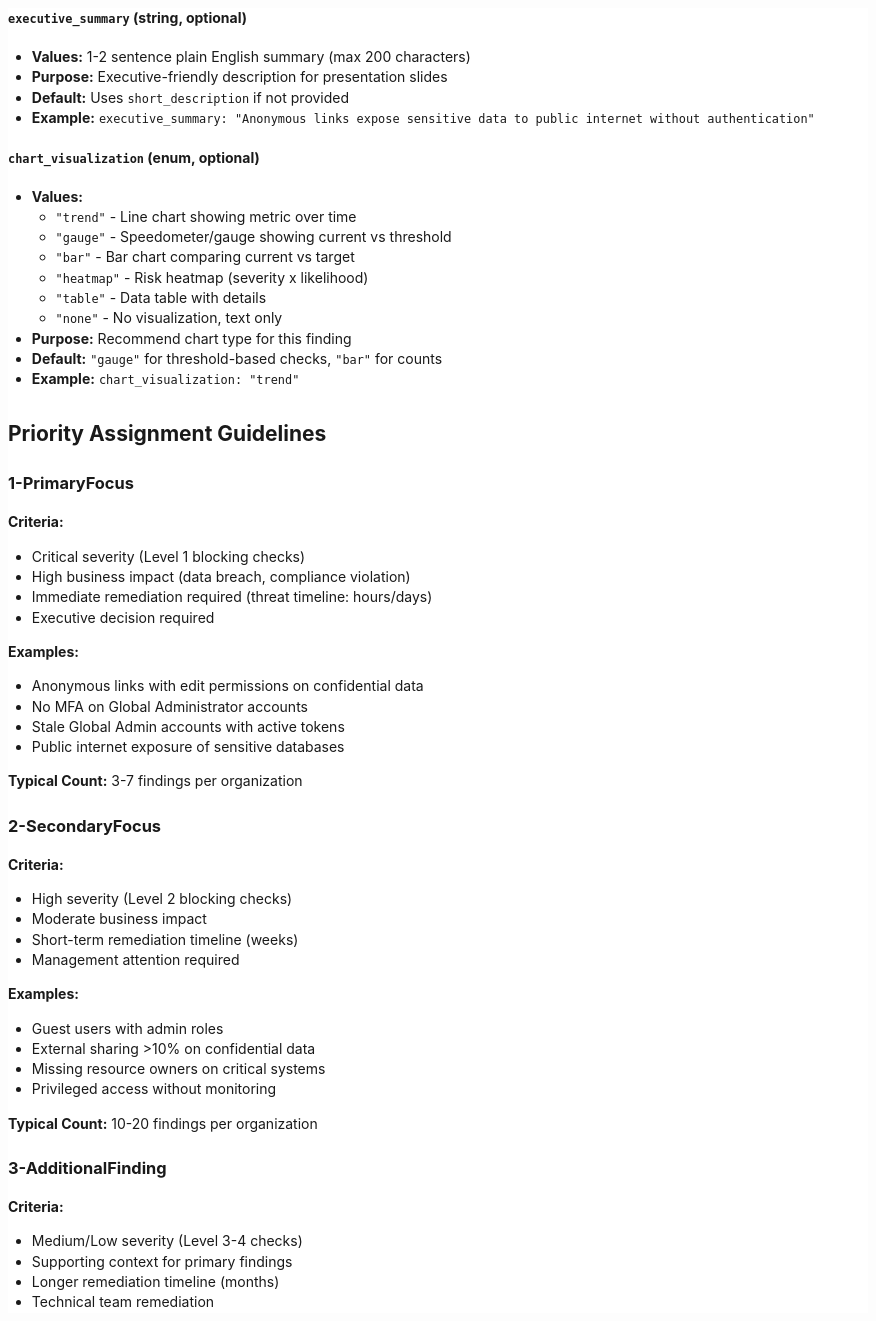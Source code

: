 #### `executive_summary` (string, optional)
- **Values:** 1-2 sentence plain English summary (max 200 characters)
- **Purpose:** Executive-friendly description for presentation slides
- **Default:** Uses `short_description` if not provided
- **Example:** `executive_summary: "Anonymous links expose sensitive data to public internet without authentication"`

#### `chart_visualization` (enum, optional)
- **Values:**
  - `"trend"` - Line chart showing metric over time
  - `"gauge"` - Speedometer/gauge showing current vs threshold
  - `"bar"` - Bar chart comparing current vs target
  - `"heatmap"` - Risk heatmap (severity x likelihood)
  - `"table"` - Data table with details
  - `"none"` - No visualization, text only
- **Purpose:** Recommend chart type for this finding
- **Default:** `"gauge"` for threshold-based checks, `"bar"` for counts
- **Example:** `chart_visualization: "trend"`

## Priority Assignment Guidelines

### 1-PrimaryFocus
**Criteria:**
- Critical severity (Level 1 blocking checks)
- High business impact (data breach, compliance violation)
- Immediate remediation required (threat timeline: hours/days)
- Executive decision required

**Examples:**
- Anonymous links with edit permissions on confidential data
- No MFA on Global Administrator accounts
- Stale Global Admin accounts with active tokens
- Public internet exposure of sensitive databases

**Typical Count:** 3-7 findings per organization

### 2-SecondaryFocus
**Criteria:**
- High severity (Level 2 blocking checks)
- Moderate business impact
- Short-term remediation timeline (weeks)
- Management attention required

**Examples:**
- Guest users with admin roles
- External sharing >10% on confidential data
- Missing resource owners on critical systems
- Privileged access without monitoring

**Typical Count:** 10-20 findings per organization

### 3-AdditionalFinding
**Criteria:**
- Medium/Low severity (Level 3-4 checks)
- Supporting context for primary findings
- Longer remediation timeline (months)
- Technical team remediation
